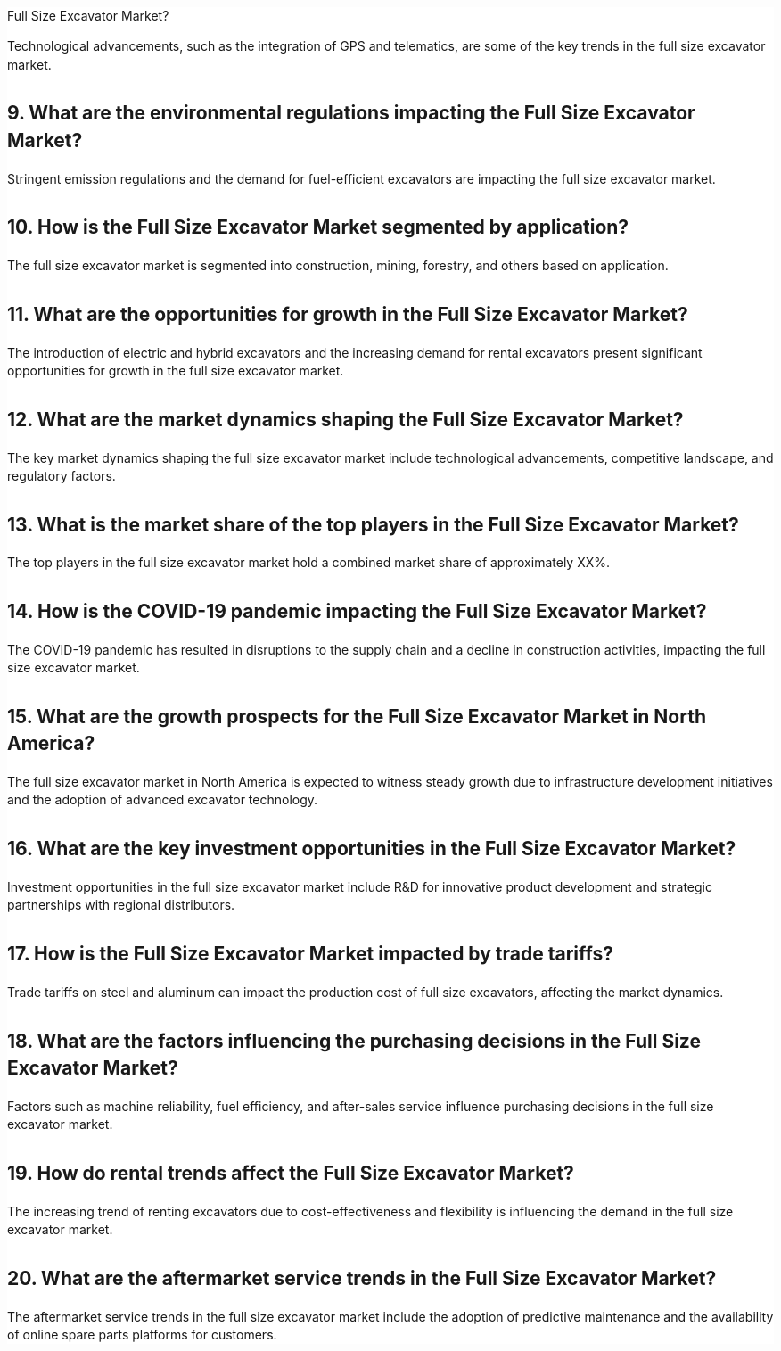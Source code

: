 Full Size Excavator Market?</h2><p>Technological advancements, such as the integration of GPS and telematics, are some of the key trends in the full size excavator market.</p><h2>9. What are the environmental regulations impacting the Full Size Excavator Market?</h2><p>Stringent emission regulations and the demand for fuel-efficient excavators are impacting the full size excavator market.</p><h2>10. How is the Full Size Excavator Market segmented by application?</h2><p>The full size excavator market is segmented into construction, mining, forestry, and others based on application.</p><h2>11. What are the opportunities for growth in the Full Size Excavator Market?</h2><p>The introduction of electric and hybrid excavators and the increasing demand for rental excavators present significant opportunities for growth in the full size excavator market.</p><h2>12. What are the market dynamics shaping the Full Size Excavator Market?</h2><p>The key market dynamics shaping the full size excavator market include technological advancements, competitive landscape, and regulatory factors.</p><h2>13. What is the market share of the top players in the Full Size Excavator Market?</h2><p>The top players in the full size excavator market hold a combined market share of approximately XX%.</p><h2>14. How is the COVID-19 pandemic impacting the Full Size Excavator Market?</h2><p>The COVID-19 pandemic has resulted in disruptions to the supply chain and a decline in construction activities, impacting the full size excavator market.</p><h2>15. What are the growth prospects for the Full Size Excavator Market in North America?</h2><p>The full size excavator market in North America is expected to witness steady growth due to infrastructure development initiatives and the adoption of advanced excavator technology.</p><h2>16. What are the key investment opportunities in the Full Size Excavator Market?</h2><p>Investment opportunities in the full size excavator market include R&D for innovative product development and strategic partnerships with regional distributors.</p><h2>17. How is the Full Size Excavator Market impacted by trade tariffs?</h2><p>Trade tariffs on steel and aluminum can impact the production cost of full size excavators, affecting the market dynamics.</p><h2>18. What are the factors influencing the purchasing decisions in the Full Size Excavator Market?</h2><p>Factors such as machine reliability, fuel efficiency, and after-sales service influence purchasing decisions in the full size excavator market.</p><h2>19. How do rental trends affect the Full Size Excavator Market?</h2><p>The increasing trend of renting excavators due to cost-effectiveness and flexibility is influencing the demand in the full size excavator market.</p><h2>20. What are the aftermarket service trends in the Full Size Excavator Market?</h2><p>The aftermarket service trends in the full size excavator market include the adoption of predictive maintenance and the availability of online spare parts platforms for customers.</p></body></html></strong></p>
